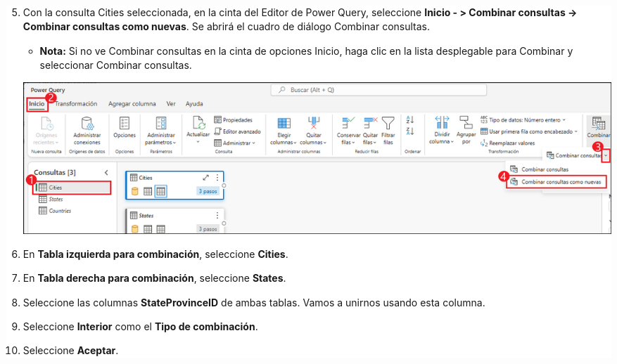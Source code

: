 5. Con la consulta Cities seleccionada, en la cinta del Editor de Power
    Query, seleccione **Inicio - \> Combinar consultas -\> Combinar
    consultas como nuevas**. Se abrirá el cuadro de diálogo Combinar
    consultas.

    - **Nota:** Si no ve Combinar consultas en la cinta de opciones Inicio,
haga clic en la lista desplegable para Combinar y seleccionar Combinar
consultas.

     ![](../media/lab-03/image17.png)

6. En **Tabla izquierda para combinación**, seleccione **Cities**.

7. En **Tabla derecha para combinación**, seleccione **States**.

8. Seleccione las columnas **StateProvinceID** de ambas tablas. Vamos a
    unirnos usando esta columna.

9. Seleccione **Interior** como el **Tipo de combinación**.

10. Seleccione **Aceptar**.
